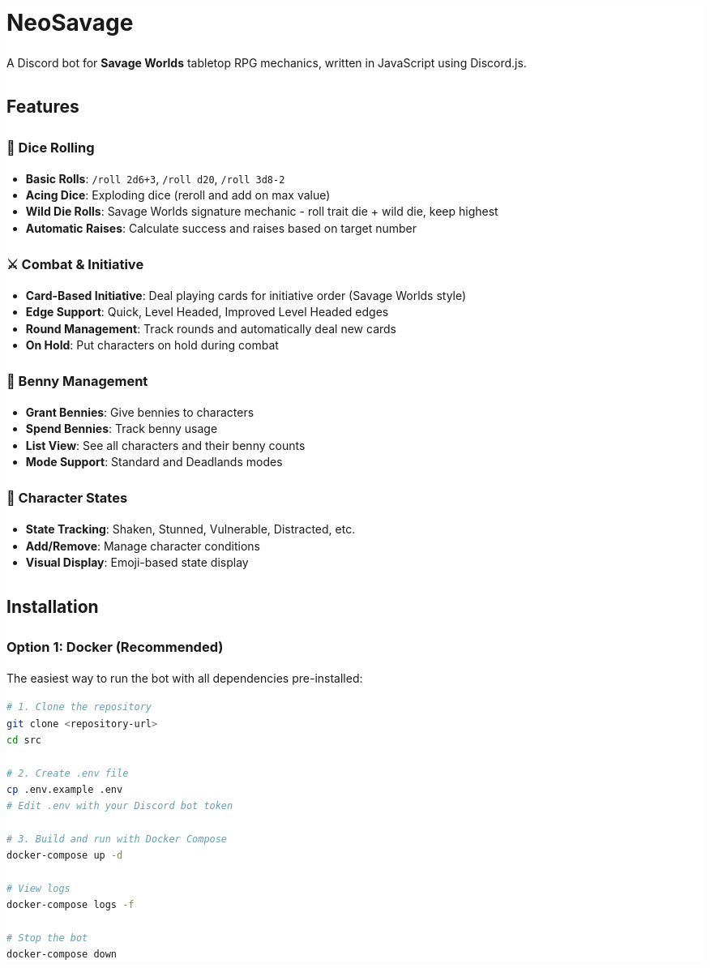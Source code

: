 # NeoSavage

A Discord bot for **Savage Worlds** tabletop RPG mechanics, written in JavaScript using Discord.js.

## Features

### 🎲 Dice Rolling
- **Basic Rolls**: `/roll 2d6+3`, `/roll d20`, `/roll 3d8-2`
- **Acing Dice**: Exploding dice (reroll and add on max value)
- **Wild Die Rolls**: Savage Worlds signature mechanic - roll trait die + wild die, keep highest
- **Automatic Raises**: Calculate success and raises based on target number

### ⚔️ Combat & Initiative
- **Card-Based Initiative**: Deal playing cards for initiative order (Savage Worlds style)
- **Edge Support**: Quick, Level Headed, Improved Level Headed edges
- **Round Management**: Track rounds and automatically deal new cards
- **On Hold**: Put characters on hold during combat

### 🎲 Benny Management
- **Grant Bennies**: Give bennies to characters
- **Spend Bennies**: Track benny usage
- **List View**: See all characters and their benny counts
- **Mode Support**: Standard and Deadlands modes

### 🎯 Character States
- **State Tracking**: Shaken, Stunned, Vulnerable, Distracted, etc.
- **Add/Remove**: Manage character conditions
- **Visual Display**: Emoji-based state display

## Installation

### Option 1: Docker (Recommended)

The easiest way to run the bot with all dependencies pre-installed:

```bash
# 1. Clone the repository
git clone <repository-url>
cd src

# 2. Create .env file
cp .env.example .env
# Edit .env with your Discord bot token

# 3. Build and run with Docker Compose
docker-compose up -d

# View logs
docker-compose logs -f

# Stop the bot
docker-compose down
```
